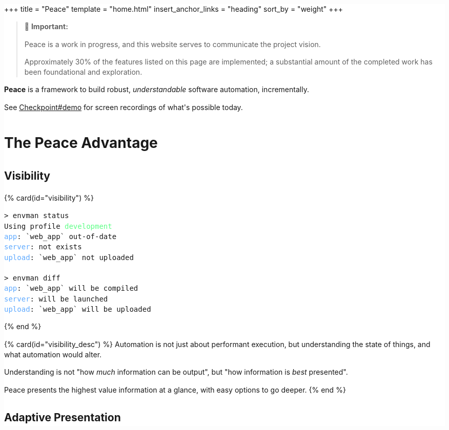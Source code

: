 +++
title = "Peace"
template = "home.html"
insert_anchor_links = "heading"
sort_by = "weight"
+++

> 🚧 **Important:**
>
> Peace is a work in progress, and this website serves to communicate the project vision.
>
> Approximately 30% of the features listed on this page are implemented; a substantial amount of the completed work has been foundational and exploration.

**Peace** is a framework to build robust, *understandable* software automation, incrementally.

See [Checkpoint#demo](/blog/checkpoint/#2-demo) for screen recordings of what's possible today.


# The Peace Advantage

## Visibility

<div class="card_set">

{% card(id="visibility") %}

<pre class="terminal">
<span class='shell'>&gt; </span><span class='cmd'>envman</span> <span class='arg'>status</span>
Using profile <span style='color:#5fff87'>development</span>
<span style='color:#5faaff'>app</span>: `web_app` out-of-date
<span style='color:#5faaff'>server</span>: not exists
<span style='color:#5faaff'>upload</span>: `web_app` not uploaded

<span class='shell'>&gt; </span><span class='cmd'>envman</span> <span class='arg'>diff</span>
<span style='color:#5faaff'>app</span>: `web_app` will be compiled
<span style='color:#5faaff'>server</span>: will be launched
<span style='color:#5faaff'>upload</span>: `web_app` will be uploaded
</pre>

{% end %}

{% card(id="visibility_desc") %}
Automation is not just about performant execution, but understanding the state of things, and what automation would alter.

Understanding is not "how *much* information can be output", but "how information is *best* presented".

Peace presents the highest value information at a glance, with easy options to go deeper.
{% end %}

</div>


## Adaptive Presentation
